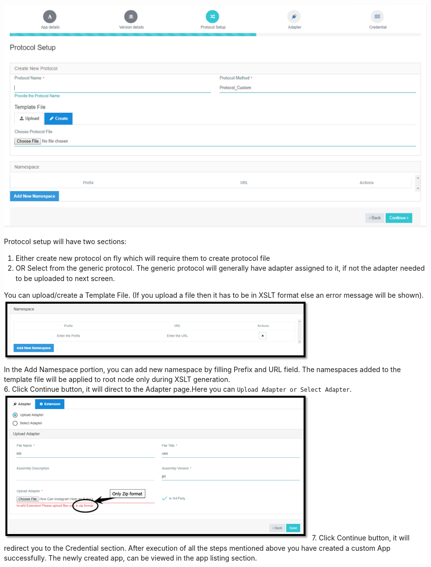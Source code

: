 ![CustomAPP-Creation4](/staticfiles/root/media/CustomAPP-Creation4.png)

Protocol setup will have two sections: 
 1. Either create new protocol on fly which will require them to create protocol file 
 2. OR Select from the generic protocol. The generic protocol will generally have adapter assigned to it, 
    if not the adapter needed to be uploaded to next screen.

You can upload/create a Template File. (If you upload a file then it has to be in XSLT format else an error message will be shown).  
![CustomApp-AddNamespace](/staticfiles/root/media/CustomApp-AddNamespace.png)  
In the Add Namespace portion, you can add new namespace by filling Prefix and URL field.
The namespaces added to the template file will be applied to root node only during XSLT generation.  
6. Click Continue button, it will direct to the Adapter page.Here you can `Upload Adapter or Select Adapter`.  
![CustomApp-UploadAdapter](/staticfiles/root/media/CustomApp-UploadAdapter.png)
7. Click Continue button, it will redirect you to the Credential section. After execution of all the steps mentioned above you have created a custom App successfully.
The newly created app, can be viewed in the app listing section. 